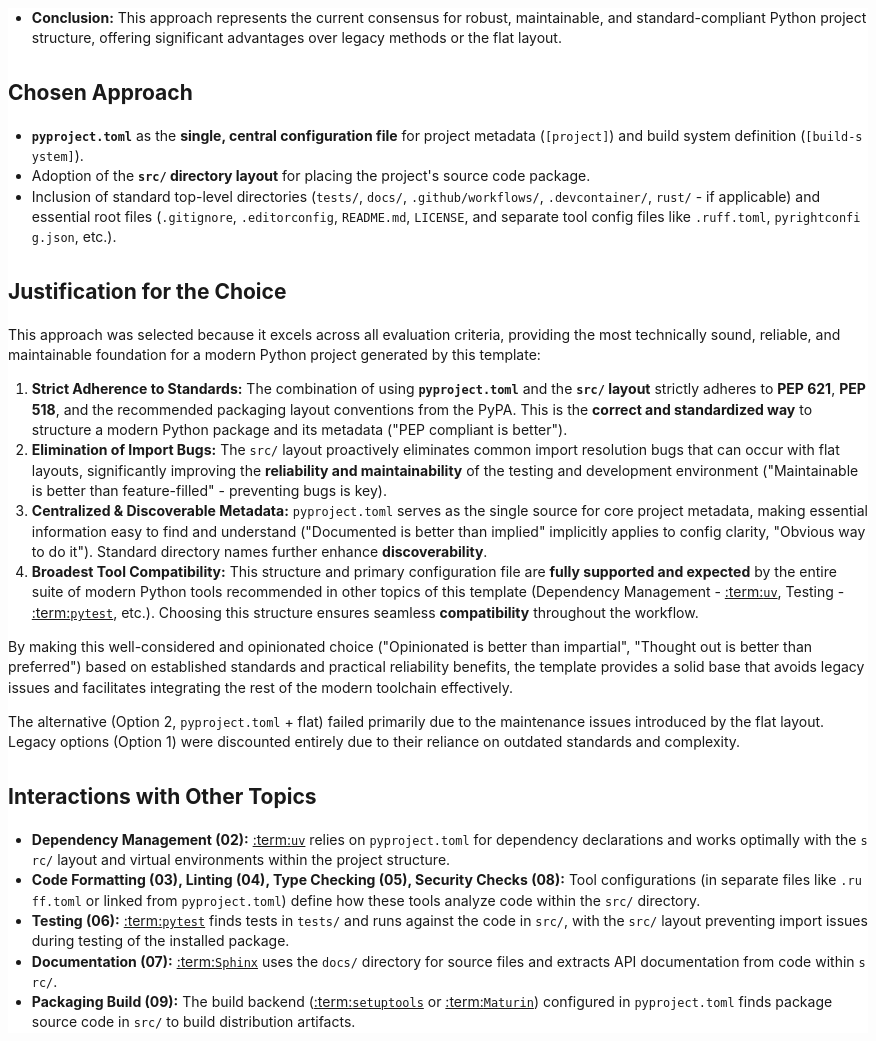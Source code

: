 *   **Conclusion:** This approach represents the current consensus for robust, maintainable, and standard-compliant Python project structure, offering significant advantages over legacy methods or the flat layout.

## Chosen Approach

*   **`pyproject.toml`** as the **single, central configuration file** for project metadata (`[project]`) and build system definition (`[build-system]`).
*   Adoption of the **`src/` directory layout** for placing the project's source code package.
*   Inclusion of standard top-level directories (`tests/`, `docs/`, `.github/workflows/`, `.devcontainer/`, `rust/` - if applicable) and essential root files (`.gitignore`, `.editorconfig`, `README.md`, `LICENSE`, and separate tool config files like `.ruff.toml`, `pyrightconfig.json`, etc.).

## Justification for the Choice

This approach was selected because it excels across all evaluation criteria, providing the most technically sound, reliable, and maintainable foundation for a modern Python project generated by this template:

1.  **Strict Adherence to Standards:** The combination of using **`pyproject.toml`** and the **`src/` layout** strictly adheres to **PEP 621**, **PEP 518**, and the recommended packaging layout conventions from the PyPA. This is the **correct and standardized way** to structure a modern Python package and its metadata ("PEP compliant is better").
2.  **Elimination of Import Bugs:** The `src/` layout proactively eliminates common import resolution bugs that can occur with flat layouts, significantly improving the **reliability and maintainability** of the testing and development environment ("Maintainable is better than feature-filled" - preventing bugs is key).
3.  **Centralized & Discoverable Metadata:** `pyproject.toml` serves as the single source for core project metadata, making essential information easy to find and understand ("Documented is better than implied" implicitly applies to config clarity, "Obvious way to do it"). Standard directory names further enhance **discoverability**.
4.  **Broadest Tool Compatibility:** This structure and primary configuration file are **fully supported and expected** by the entire suite of modern Python tools recommended in other topics of this template (Dependency Management - [:term:`uv`](uv-documentation), Testing - [:term:`pytest`](pytest-documentation), etc.). Choosing this structure ensures seamless **compatibility** throughout the workflow.

By making this well-considered and opinionated choice ("Opinionated is better than impartial", "Thought out is better than preferred") based on established standards and practical reliability benefits, the template provides a solid base that avoids legacy issues and facilitates integrating the rest of the modern toolchain effectively.

The alternative (Option 2, `pyproject.toml` + flat) failed primarily due to the maintenance issues introduced by the flat layout. Legacy options (Option 1) were discounted entirely due to their reliance on outdated standards and complexity.

## Interactions with Other Topics

*   **Dependency Management (02):** [:term:`uv`](uv-documentation) relies on `pyproject.toml` for dependency declarations and works optimally with the `src/` layout and virtual environments within the project structure.
*   **Code Formatting (03), Linting (04), Type Checking (05), Security Checks (08):** Tool configurations (in separate files like `.ruff.toml` or linked from `pyproject.toml`) define how these tools analyze code within the `src/` directory.
*   **Testing (06):** [:term:`pytest`](pytest-pytest-cov-documentation) finds tests in `tests/` and runs against the code in `src/`, with the `src/` layout preventing import issues during testing of the installed package.
*   **Documentation (07):** [:term:`Sphinx`](sphinx-documentation) uses the `docs/` directory for source files and extracts API documentation from code within `src/`.
*   **Packaging Build (09):** The build backend ([:term:`setuptools`](setuptools-documentation) or [:term:`Maturin`](maturin-documentation)) configured in `pyproject.toml` finds package source code in `src/` to build distribution artifacts.